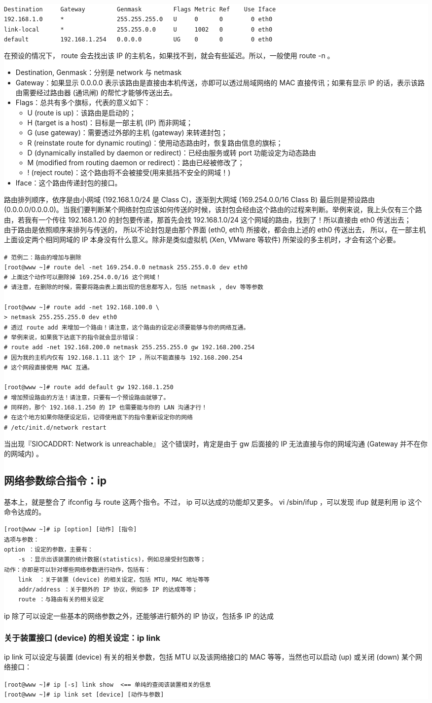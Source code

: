 ```
Destination     Gateway         Genmask         Flags Metric Ref    Use Iface
192.168.1.0     *               255.255.255.0   U     0      0        0 eth0
link-local      *               255.255.0.0     U     1002   0        0 eth0
default         192.168.1.254   0.0.0.0         UG    0      0        0 eth0
```
在预设的情况下， route 会去找出该 IP 的主机名，如果找不到，就会有些延迟。所以，一般使用 route -n 。
* Destination, Genmask：分别是 network 与 netmask 
* Gateway：如果显示 0.0.0.0 表示该路由是直接由本机传送，亦即可以透过局域网络的 MAC 直接传讯；如果有显示 IP 的话，表示该路由需要经过路由器 (通讯闸) 的帮忙才能够传送出去。
* Flags：总共有多个旗标，代表的意义如下：
    * U (route is up)：该路由是启动的；
    * H (target is a host)：目标是一部主机 (IP) 而非网域；
    * G (use gateway)：需要透过外部的主机 (gateway) 来转递封包；
    * R (reinstate route for dynamic routing)：使用动态路由时，恢复路由信息的旗标；
    * D (dynamically installed by daemon or redirect)：已经由服务或转 port 功能设定为动态路由
    * M (modified from routing daemon or redirect)：路由已经被修改了；
    * ! (reject route)：这个路由将不会被接受(用来抵挡不安全的网域！)
* Iface：这个路由传递封包的接口。

路由排列顺序，依序是由小网域 (192.168.1.0/24 是 Class C)，逐渐到大网域 (169.254.0.0/16 Class B) 最后则是预设路由 (0.0.0.0/0.0.0.0)。当我们要判断某个网络封包应该如何传送的时候，该封包会经由这个路由的过程来判断。举例来说，我上头仅有三个路由，若我有一个传往 192.168.1.20 的封包要传递，那首先会找 192.168.1.0/24 这个网域的路由，找到了！所以直接由 eth0 传送出去；  
由于路由是依照顺序来排列与传送的， 所以不论封包是由那个界面 (eth0, eth1) 所接收，都会由上述的 eth0 传送出去， 所以，在一部主机上面设定两个相同网域的 IP 本身没有什么意义。除非是类似虚拟机 (Xen, VMware 等软件) 所架设的多主机时，才会有这个必要。
```
# 范例二：路由的增加与删除
[root@www ~]# route del -net 169.254.0.0 netmask 255.255.0.0 dev eth0
# 上面这个动作可以删除掉 169.254.0.0/16 这个网域！
# 请注意，在删除的时候，需要将路由表上面出现的信息都写入，包括 netmask , dev 等等参数

[root@www ~]# route add -net 192.168.100.0 \
> netmask 255.255.255.0 dev eth0
# 透过 route add 来增加一个路由！请注意，这个路由的设定必须要能够与你的网络互通。
# 举例来说，如果我下达底下的指令就会显示错误：
# route add -net 192.168.200.0 netmask 255.255.255.0 gw 192.168.200.254
# 因为我的主机内仅有 192.168.1.11 这个 IP ，所以不能直接与 192.168.200.254
# 这个网段直接使用 MAC 互通。

[root@www ~]# route add default gw 192.168.1.250
# 增加预设路由的方法！请注意，只要有一个预设路由就够了。
# 同样的，那个 192.168.1.250 的 IP 也需要能与你的 LAN 沟通才行！
# 在这个地方如果你随便设定后，记得使用底下的指令重新设定你的网络
# /etc/init.d/network restart
```
当出现『SIOCADDRT: Network is unreachable』 这个错误时，肯定是由于 gw 后面接的 IP 无法直接与你的网域沟通 (Gateway 并不在你的网域内) 。
## 网络参数综合指令：ip
基本上，就是整合了 ifconfig 与 route 这两个指令。不过， ip 可以达成的功能却又更多。 vi /sbin/ifup ，可以发现 ifup 就是利用 ip 这个命令达成的。
```
[root@www ~]# ip [option] [动作] [指令]
选项与参数：
option ：设定的参数，主要有：
    -s ：显示出该装置的统计数据(statistics)，例如总接受封包数等；
动作：亦即是可以针对哪些网络参数进行动作，包括有：
    link  ：关于装置 (device) 的相关设定，包括 MTU, MAC 地址等等
    addr/address ：关于额外的 IP 协议，例如多 IP 的达成等等；
    route ：与路由有关的相关设定
```
ip 除了可以设定一些基本的网络参数之外，还能够进行额外的 IP 协议，包括多 IP 的达成
### 关于装置接口 (device) 的相关设定：ip link
ip link 可以设定与装置 (device) 有关的相关参数，包括 MTU 以及该网络接口的 MAC 等等，当然也可以启动 (up) 或关闭 (down) 某个网络接口：
```
[root@www ~]# ip [-s] link show  <== 单纯的查阅该装置相关的信息
[root@www ~]# ip link set [device] [动作与参数]
```